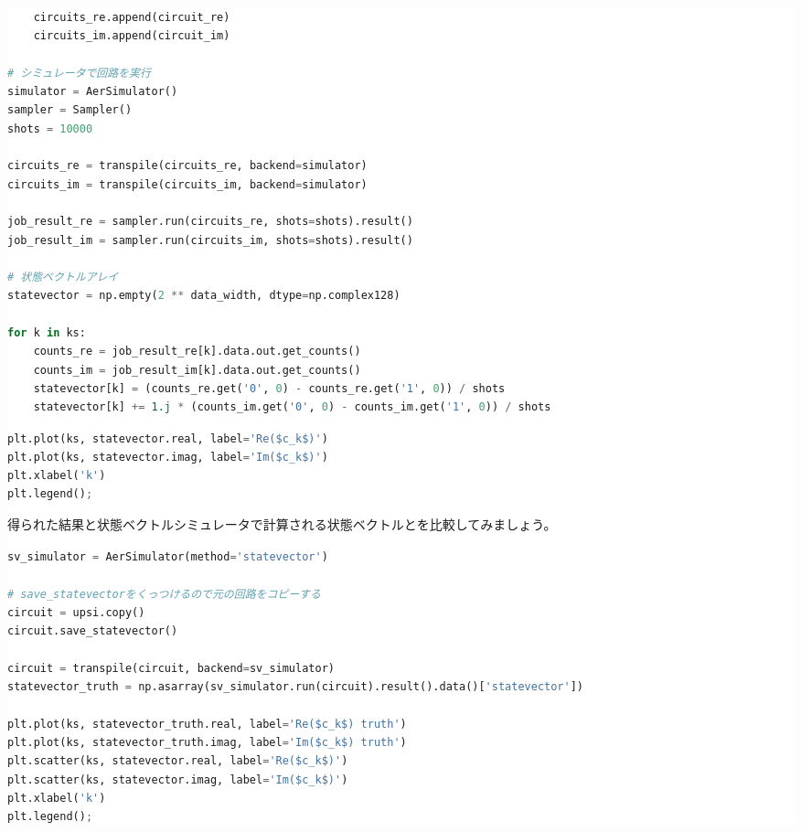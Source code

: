 ```python tags=["remove-output"] editable=true slideshow={"slide_type": ""}
    circuits_re.append(circuit_re)
    circuits_im.append(circuit_im)

# シミュレータで回路を実行
simulator = AerSimulator()
sampler = Sampler()
shots = 10000

circuits_re = transpile(circuits_re, backend=simulator)
circuits_im = transpile(circuits_im, backend=simulator)

job_result_re = sampler.run(circuits_re, shots=shots).result()
job_result_im = sampler.run(circuits_im, shots=shots).result()

# 状態ベクトルアレイ
statevector = np.empty(2 ** data_width, dtype=np.complex128)

for k in ks:
    counts_re = job_result_re[k].data.out.get_counts()
    counts_im = job_result_im[k].data.out.get_counts()
    statevector[k] = (counts_re.get('0', 0) - counts_re.get('1', 0)) / shots
    statevector[k] += 1.j * (counts_im.get('0', 0) - counts_im.get('1', 0)) / shots
```

```python tags=["remove-output"] editable=true slideshow={"slide_type": ""}
plt.plot(ks, statevector.real, label='Re($c_k$)')
plt.plot(ks, statevector.imag, label='Im($c_k$)')
plt.xlabel('k')
plt.legend();
```


得られた結果と状態ベクトルシミュレータで計算される状態ベクトルとを比較してみましょう。


```python tags=["remove-output"] editable=true slideshow={"slide_type": ""}
sv_simulator = AerSimulator(method='statevector')

# save_statevectorをくっつけるので元の回路をコピーする
circuit = upsi.copy()
circuit.save_statevector()

circuit = transpile(circuit, backend=sv_simulator)
statevector_truth = np.asarray(sv_simulator.run(circuit).result().data()['statevector'])

plt.plot(ks, statevector_truth.real, label='Re($c_k$) truth')
plt.plot(ks, statevector_truth.imag, label='Im($c_k$) truth')
plt.scatter(ks, statevector.real, label='Re($c_k$)')
plt.scatter(ks, statevector.imag, label='Im($c_k$)')
plt.xlabel('k')
plt.legend();
```

